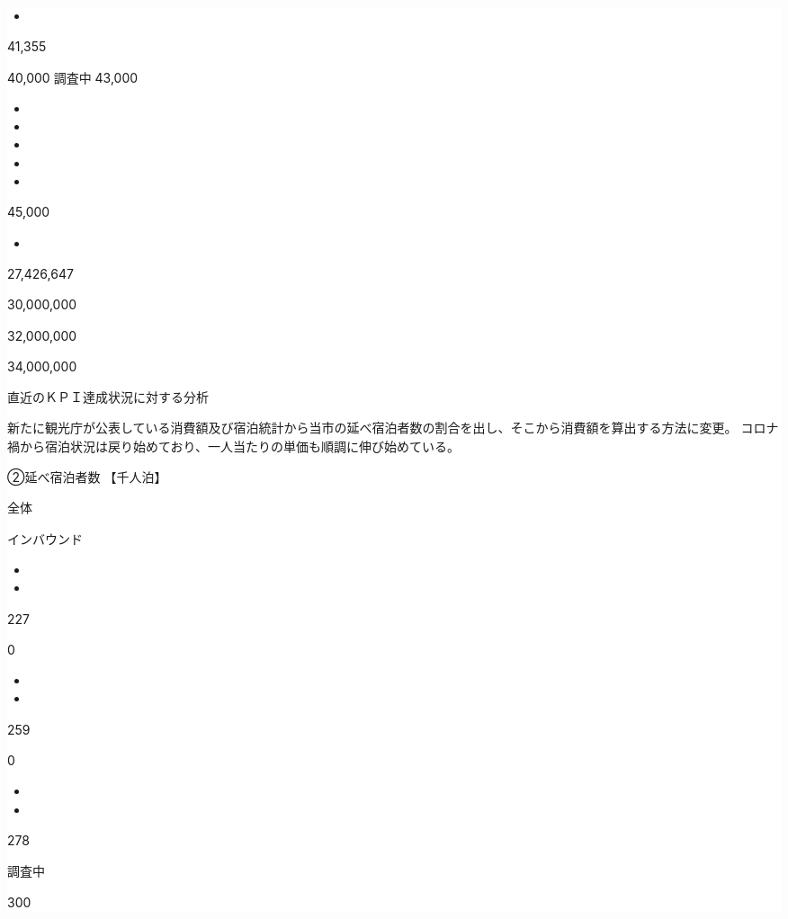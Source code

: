 -

41,355

40,000 調査中 43,000

-

-

-

-

-

45,000

-

27,426,647

30,000,000

32,000,000

34,000,000

直近のＫＰＩ達成状況に対する分析

新たに観光庁が公表している消費額及び宿泊統計から当市の延べ宿泊者数の割合を出し、そこから消費額を算出する方法に変更。
コロナ禍から宿泊状況は戻り始めており、一人当たりの単価も順調に伸び始めている。

②延べ宿泊者数
【千人泊】

全体

インバウンド

-

-

227

0

-

-

259

0

-

-

278

調査中

300
